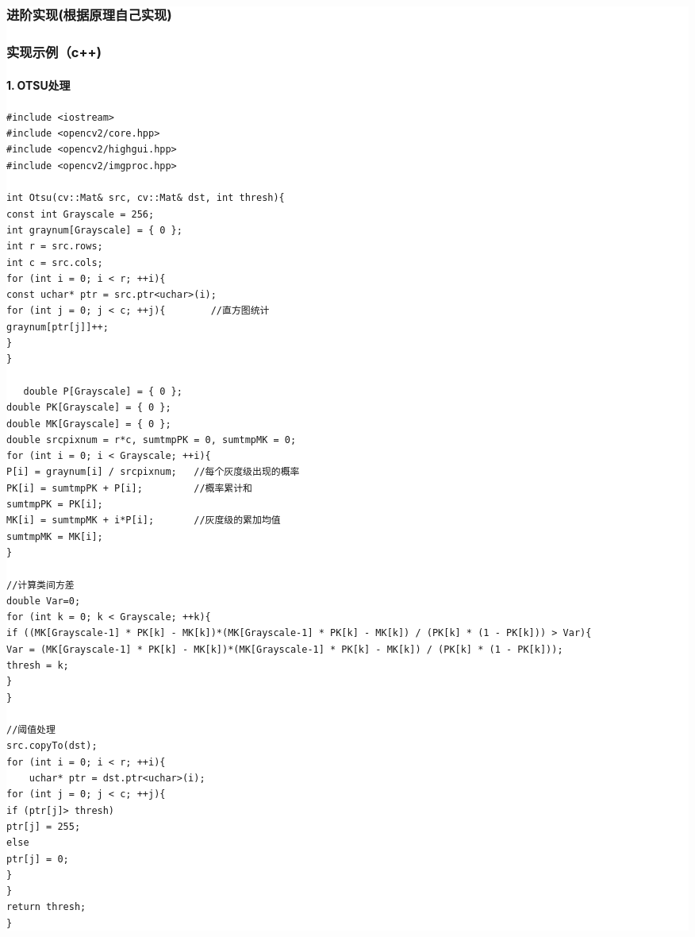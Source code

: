 ### **进阶实现(根据原理自己实现)**

### **实现示例（c++)**

#### **1\. OTSU处理**

```
#include <iostream>
#include <opencv2/core.hpp>
#include <opencv2/highgui.hpp>
#include <opencv2/imgproc.hpp>

int Otsu(cv::Mat& src, cv::Mat& dst, int thresh){
const int Grayscale = 256;
int graynum[Grayscale] = { 0 };
int r = src.rows;
int c = src.cols;
for (int i = 0; i < r; ++i){
const uchar* ptr = src.ptr<uchar>(i);
for (int j = 0; j < c; ++j){        //直方图统计
graynum[ptr[j]]++;
}
}

   double P[Grayscale] = { 0 };  
double PK[Grayscale] = { 0 };
double MK[Grayscale] = { 0 };
double srcpixnum = r*c, sumtmpPK = 0, sumtmpMK = 0;
for (int i = 0; i < Grayscale; ++i){
P[i] = graynum[i] / srcpixnum;   //每个灰度级出现的概率
PK[i] = sumtmpPK + P[i];         //概率累计和
sumtmpPK = PK[i];
MK[i] = sumtmpMK + i*P[i];       //灰度级的累加均值                                                                                                                                                                                                                                                                                                                                                                                                        
sumtmpMK = MK[i];
}

//计算类间方差
double Var=0;
for (int k = 0; k < Grayscale; ++k){
if ((MK[Grayscale-1] * PK[k] - MK[k])*(MK[Grayscale-1] * PK[k] - MK[k]) / (PK[k] * (1 - PK[k])) > Var){
Var = (MK[Grayscale-1] * PK[k] - MK[k])*(MK[Grayscale-1] * PK[k] - MK[k]) / (PK[k] * (1 - PK[k]));
thresh = k;
}
}

//阈值处理
src.copyTo(dst);
for (int i = 0; i < r; ++i){
    uchar* ptr = dst.ptr<uchar>(i);
for (int j = 0; j < c; ++j){
if (ptr[j]> thresh)
ptr[j] = 255;
else
ptr[j] = 0;
}
}
return thresh;
}
```
